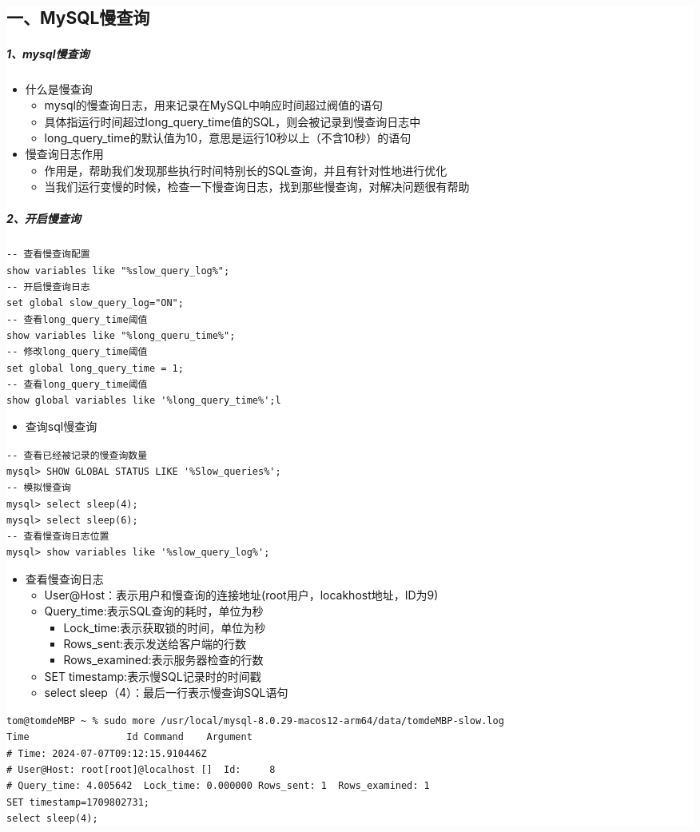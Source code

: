 ## 一、MySQL慢查询

##### 1、mysql慢查询

- 什么是慢查询
    - mysql的慢查询日志，用来记录在MySQL中响应时间超过阀值的语句
    - 具体指运行时间超过long_query_time值的SQL，则会被记录到慢查询日志中
    - long_query_time的默认值为10，意思是运行10秒以上（不含10秒）的语句
- 慢查询日志作用
    - 作用是，帮助我们发现那些执行时间特别长的SQL查询，并且有针对性地进行优化
    - 当我们运行变慢的时候，检查一下慢查询日志，找到那些慢查询，对解决问题很有帮助

##### 2、开启慢查询

``` mysql
-- 查看慢查询配置
show variables like "%slow_query_log%";
-- 开启慢查询日志
set global slow_query_log="ON";
-- 查看long_query_time阈值
show variables like "%long_queru_time%";
-- 修改long_query_time阈值
set global long_query_time = 1;
-- 查看long_query_time阈值
show global variables like '%long_query_time%';l
```

- 查询sql慢查询

``` mysql
-- 查看已经被记录的慢查询数量
mysql> SHOW GLOBAL STATUS LIKE '%Slow_queries%';
-- 模拟慢查询
mysql> select sleep(4);
mysql> select sleep(6);
-- 查看慢查询日志位置
mysql> show variables like '%slow_query_log%';
```

- 查看慢查询日志
    - User@Host：表示用户和慢查询的连接地址(root用户，locakhost地址，ID为9)
    - Query_time:表示SQL查询的耗时，单位为秒
        - Lock_time:表示获取锁的时间，单位为秒
        - Rows_sent:表示发送给客户端的行数
        - Rows_examined:表示服务器检查的行数
    - SET timestamp:表示慢SQL记录时的时间戳
    - select sleep（4）：最后一行表示慢查询SQL语句

```
tom@tomdeMBP ~ % sudo more /usr/local/mysql-8.0.29-macos12-arm64/data/tomdeMBP-slow.log
Time                 Id Command    Argument
# Time: 2024-07-07T09:12:15.910446Z
# User@Host: root[root]@localhost []  Id:     8
# Query_time: 4.005642  Lock_time: 0.000000 Rows_sent: 1  Rows_examined: 1
SET timestamp=1709802731;
select sleep(4);
```
